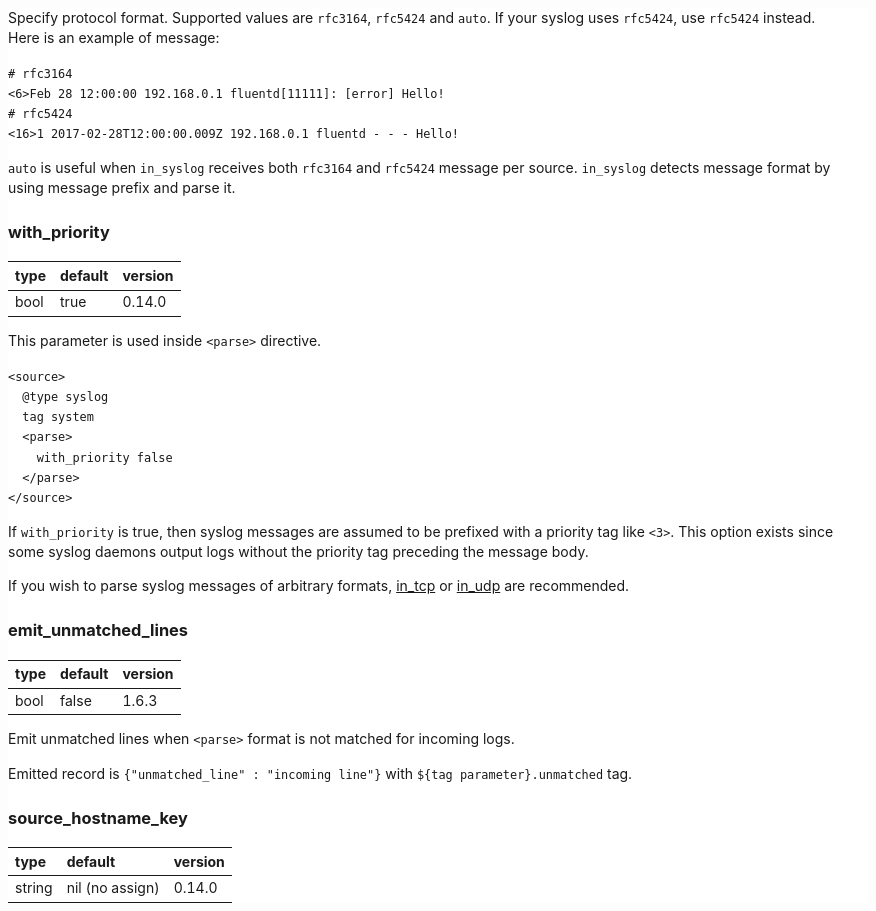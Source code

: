 Specify protocol format. Supported values are `rfc3164`, `rfc5424` and
`auto`. If your syslog uses `rfc5424`, use `rfc5424` instead.\
Here is an example of message:

```
# rfc3164
<6>Feb 28 12:00:00 192.168.0.1 fluentd[11111]: [error] Hello!
# rfc5424
<16>1 2017-02-28T12:00:00.009Z 192.168.0.1 fluentd - - - Hello!
```

`auto` is useful when `in_syslog` receives both `rfc3164` and `rfc5424`
message per source. `in_syslog` detects message format by using message
prefix and parse it.


### with\_priority

| type | default | version |
|:-----|:--------|:--------|
| bool | true    | 0.14.0  |

This parameter is used inside `<parse>` directive.

```
<source>
  @type syslog
  tag system
  <parse>
    with_priority false
  </parse>
</source>
```

If `with_priority` is true, then syslog messages are assumed to be
prefixed with a priority tag like `<3>`. This option exists since some
syslog daemons output logs without the priority tag preceding the
message body.

If you wish to parse syslog messages of arbitrary formats,
[in\_tcp](/plugins/input/tcp.md) or [in\_udp](/plugins/input/udp.md) are recommended.

### emit\_unmatched\_lines

| type | default | version |
|:-----|:--------|:--------|
| bool | false   | 1.6.3   |

Emit unmatched lines when `<parse>` format is not matched for incoming logs.

Emitted record is `{"unmatched_line" : "incoming line"}` with `${tag parameter}.unmatched` tag.


### source\_hostname\_key

| type   | default         | version |
|:-------|:----------------|:--------|
| string | nil (no assign) | 0.14.0  |
